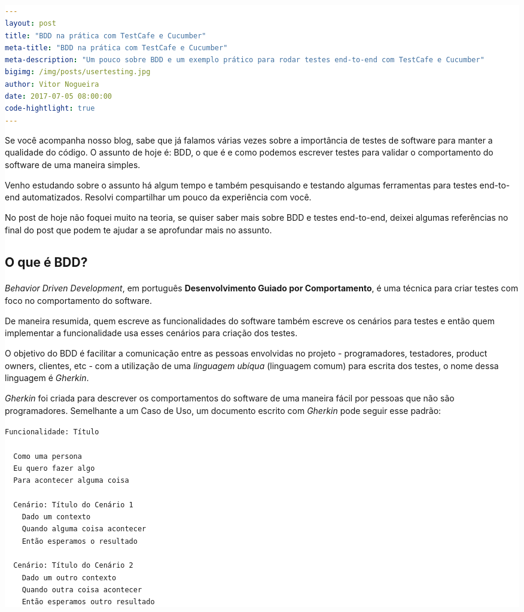 ```yaml
---
layout: post
title: "BDD na prática com TestCafe e Cucumber"
meta-title: "BDD na prática com TestCafe e Cucumber"
meta-description: "Um pouco sobre BDD e um exemplo prático para rodar testes end-to-end com TestCafe e Cucumber"
bigimg: /img/posts/usertesting.jpg
author: Vitor Nogueira
date: 2017-07-05 08:00:00
code-hightlight: true
---
```


Se você acompanha nosso blog, sabe que já falamos várias vezes sobre a importância de testes de software para manter a qualidade do código. O assunto de hoje é: BDD, o que é e como podemos escrever testes para validar o comportamento do software de uma maneira simples.

Venho estudando sobre o assunto há algum tempo e também pesquisando e testando algumas ferramentas para testes end-to-end automatizados. Resolvi compartilhar um pouco da experiência com você.

No post de hoje não foquei muito na teoria, se quiser saber mais sobre BDD e testes end-to-end, deixei algumas referências no final do post que podem te ajudar a se aprofundar mais no assunto.

## O que é BDD?

*Behavior Driven Development*, em português **Desenvolvimento Guiado por Comportamento**, é uma técnica para criar testes com foco no comportamento do software.

De maneira resumida, quem escreve as funcionalidades do software também escreve os cenários para testes e então quem implementar a funcionalidade usa esses cenários para criação dos testes.

O objetivo do BDD é facilitar a comunicação entre as pessoas envolvidas no projeto - programadores, testadores, product owners, clientes, etc - com a utilização de uma *linguagem ubíqua* (linguagem comum) para escrita dos testes, o nome dessa linguagem é *Gherkin*.

*Gherkin* foi criada para descrever os comportamentos do software de uma maneira fácil por pessoas que não são programadores. Semelhante a um Caso de Uso, um documento escrito com *Gherkin* pode seguir esse padrão:

```
Funcionalidade: Título

  Como uma persona
  Eu quero fazer algo
  Para acontecer alguma coisa

  Cenário: Título do Cenário 1
    Dado um contexto
    Quando alguma coisa acontecer
    Então esperamos o resultado

  Cenário: Título do Cenário 2
    Dado um outro contexto
    Quando outra coisa acontecer
    Então esperamos outro resultado
```
